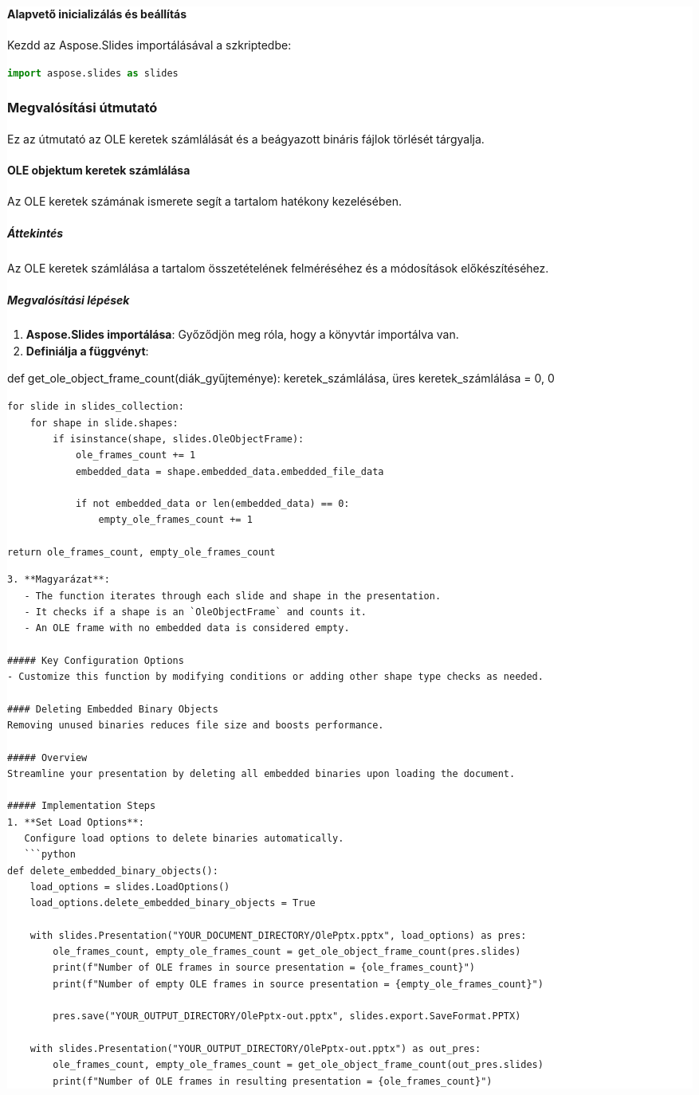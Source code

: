 #### Alapvető inicializálás és beállítás
Kezdd az Aspose.Slides importálásával a szkriptedbe:
```python
import aspose.slides as slides
```

### Megvalósítási útmutató
Ez az útmutató az OLE keretek számlálását és a beágyazott bináris fájlok törlését tárgyalja.

#### OLE objektum keretek számlálása
Az OLE keretek számának ismerete segít a tartalom hatékony kezelésében.

##### Áttekintés
Az OLE keretek számlálása a tartalom összetételének felméréséhez és a módosítások előkészítéséhez.

##### Megvalósítási lépések
1. **Aspose.Slides importálása**: Győződjön meg róla, hogy a könyvtár importálva van.
2. **Definiálja a függvényt**:
   ```python
def get_ole_object_frame_count(diák_gyűjteménye):
    keretek_számlálása, üres keretek_számlálása = 0, 0
    
    for slide in slides_collection:
        for shape in slide.shapes:
            if isinstance(shape, slides.OleObjectFrame):
                ole_frames_count += 1
                embedded_data = shape.embedded_data.embedded_file_data
                
                if not embedded_data or len(embedded_data) == 0:
                    empty_ole_frames_count += 1
    
    return ole_frames_count, empty_ole_frames_count
```
3. **Magyarázat**:
   - The function iterates through each slide and shape in the presentation.
   - It checks if a shape is an `OleObjectFrame` and counts it.
   - An OLE frame with no embedded data is considered empty.

##### Key Configuration Options
- Customize this function by modifying conditions or adding other shape type checks as needed.

#### Deleting Embedded Binary Objects
Removing unused binaries reduces file size and boosts performance.

##### Overview
Streamline your presentation by deleting all embedded binaries upon loading the document.

##### Implementation Steps
1. **Set Load Options**:
   Configure load options to delete binaries automatically.
   ```python
def delete_embedded_binary_objects():
    load_options = slides.LoadOptions()
    load_options.delete_embedded_binary_objects = True
    
    with slides.Presentation("YOUR_DOCUMENT_DIRECTORY/OlePptx.pptx", load_options) as pres:
        ole_frames_count, empty_ole_frames_count = get_ole_object_frame_count(pres.slides)
        print(f"Number of OLE frames in source presentation = {ole_frames_count}")
        print(f"Number of empty OLE frames in source presentation = {empty_ole_frames_count}")

        pres.save("YOUR_OUTPUT_DIRECTORY/OlePptx-out.pptx", slides.export.SaveFormat.PPTX)

    with slides.Presentation("YOUR_OUTPUT_DIRECTORY/OlePptx-out.pptx") as out_pres:
        ole_frames_count, empty_ole_frames_count = get_ole_object_frame_count(out_pres.slides)
        print(f"Number of OLE frames in resulting presentation = {ole_frames_count}")
   ```